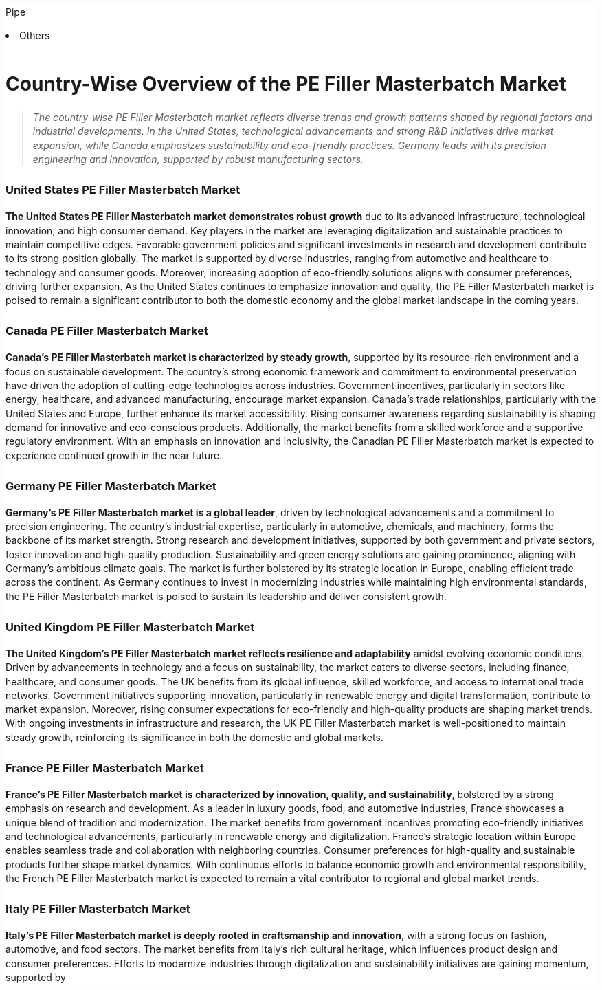 Pipe</li><li>Others</li></ul><h1><span class="">Country-Wise Overview of the PE Filler Masterbatch Market<br /></span></h1><blockquote><p><em><span class="">The country-wise PE Filler Masterbatch market reflects diverse trends and growth patterns shaped by regional factors and industrial developments. In the United States, technological advancements and strong R&amp;D initiatives drive market expansion, while Canada emphasizes sustainability and eco-friendly practices. Germany leads with its precision engineering and innovation, supported by robust manufacturing sectors.</span></em></p></blockquote><h3><strong>United States PE Filler Masterbatch Market</strong></h3><p><strong>The United States PE Filler Masterbatch market demonstrates robust growth</strong> due to its advanced infrastructure, technological innovation, and high consumer demand. Key players in the market are leveraging digitalization and sustainable practices to maintain competitive edges. Favorable government policies and significant investments in research and development contribute to its strong position globally. The market is supported by diverse industries, ranging from automotive and healthcare to technology and consumer goods. Moreover, increasing adoption of eco-friendly solutions aligns with consumer preferences, driving further expansion. As the United States continues to emphasize innovation and quality, the PE Filler Masterbatch market is poised to remain a significant contributor to both the domestic economy and the global market landscape in the coming years.</p><h3><strong>Canada PE Filler Masterbatch Market</strong></h3><p><strong>Canada&rsquo;s PE Filler Masterbatch market is characterized by steady growth</strong>, supported by its resource-rich environment and a focus on sustainable development. The country&rsquo;s strong economic framework and commitment to environmental preservation have driven the adoption of cutting-edge technologies across industries. Government incentives, particularly in sectors like energy, healthcare, and advanced manufacturing, encourage market expansion. Canada&rsquo;s trade relationships, particularly with the United States and Europe, further enhance its market accessibility. Rising consumer awareness regarding sustainability is shaping demand for innovative and eco-conscious products. Additionally, the market benefits from a skilled workforce and a supportive regulatory environment. With an emphasis on innovation and inclusivity, the Canadian PE Filler Masterbatch market is expected to experience continued growth in the near future.</p><h3><strong>Germany PE Filler Masterbatch Market</strong></h3><p><strong>Germany&rsquo;s PE Filler Masterbatch market is a global leader</strong>, driven by technological advancements and a commitment to precision engineering. The country&rsquo;s industrial expertise, particularly in automotive, chemicals, and machinery, forms the backbone of its market strength. Strong research and development initiatives, supported by both government and private sectors, foster innovation and high-quality production. Sustainability and green energy solutions are gaining prominence, aligning with Germany&rsquo;s ambitious climate goals. The market is further bolstered by its strategic location in Europe, enabling efficient trade across the continent. As Germany continues to invest in modernizing industries while maintaining high environmental standards, the PE Filler Masterbatch market is poised to sustain its leadership and deliver consistent growth.</p><h3><strong>United Kingdom PE Filler Masterbatch Market</strong></h3><p><strong>The United Kingdom&rsquo;s PE Filler Masterbatch market reflects resilience and adaptability</strong> amidst evolving economic conditions. Driven by advancements in technology and a focus on sustainability, the market caters to diverse sectors, including finance, healthcare, and consumer goods. The UK benefits from its global influence, skilled workforce, and access to international trade networks. Government initiatives supporting innovation, particularly in renewable energy and digital transformation, contribute to market expansion. Moreover, rising consumer expectations for eco-friendly and high-quality products are shaping market trends. With ongoing investments in infrastructure and research, the UK PE Filler Masterbatch market is well-positioned to maintain steady growth, reinforcing its significance in both the domestic and global markets.</p><h3><strong>France PE Filler Masterbatch Market</strong></h3><p><strong>France&rsquo;s PE Filler Masterbatch market is characterized by innovation, quality, and sustainability</strong>, bolstered by a strong emphasis on research and development. As a leader in luxury goods, food, and automotive industries, France showcases a unique blend of tradition and modernization. The market benefits from government incentives promoting eco-friendly initiatives and technological advancements, particularly in renewable energy and digitalization. France&rsquo;s strategic location within Europe enables seamless trade and collaboration with neighboring countries. Consumer preferences for high-quality and sustainable products further shape market dynamics. With continuous efforts to balance economic growth and environmental responsibility, the French PE Filler Masterbatch market is expected to remain a vital contributor to regional and global market trends.</p><h3><strong>Italy PE Filler Masterbatch Market</strong></h3><p><strong>Italy&rsquo;s PE Filler Masterbatch market is deeply rooted in craftsmanship and innovation</strong>, with a strong focus on fashion, automotive, and food sectors. The market benefits from Italy&rsquo;s rich cultural heritage, which influences product design and consumer preferences. Efforts to modernize industries through digitalization and sustainability initiatives are gaining momentum, supported by